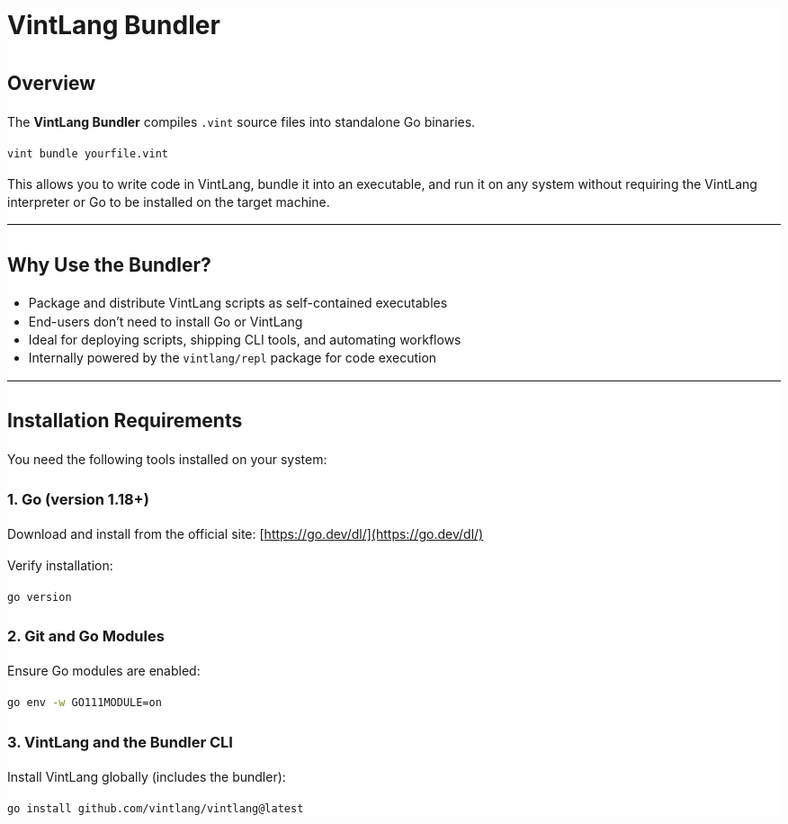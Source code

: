 # VintLang Bundler

## Overview

The **VintLang Bundler** compiles `.vint` source files into standalone Go binaries.

```sh
vint bundle yourfile.vint
```

This allows you to write code in VintLang, bundle it into an executable, and run it on any system without requiring the VintLang interpreter or Go to be installed on the target machine.

---

## Why Use the Bundler?

* Package and distribute VintLang scripts as self-contained executables
* End-users don’t need to install Go or VintLang
* Ideal for deploying scripts, shipping CLI tools, and automating workflows
* Internally powered by the `vintlang/repl` package for code execution

---

## Installation Requirements

You need the following tools installed on your system:

### 1. Go (version 1.18+)

Download and install from the official site:
[https://go.dev/dl/](https://go.dev/dl/)

Verify installation:

```sh
go version
```

### 2. Git and Go Modules

Ensure Go modules are enabled:

```sh
go env -w GO111MODULE=on
```

### 3. VintLang and the Bundler CLI

Install VintLang globally (includes the bundler):

```sh
go install github.com/vintlang/vintlang@latest
```
